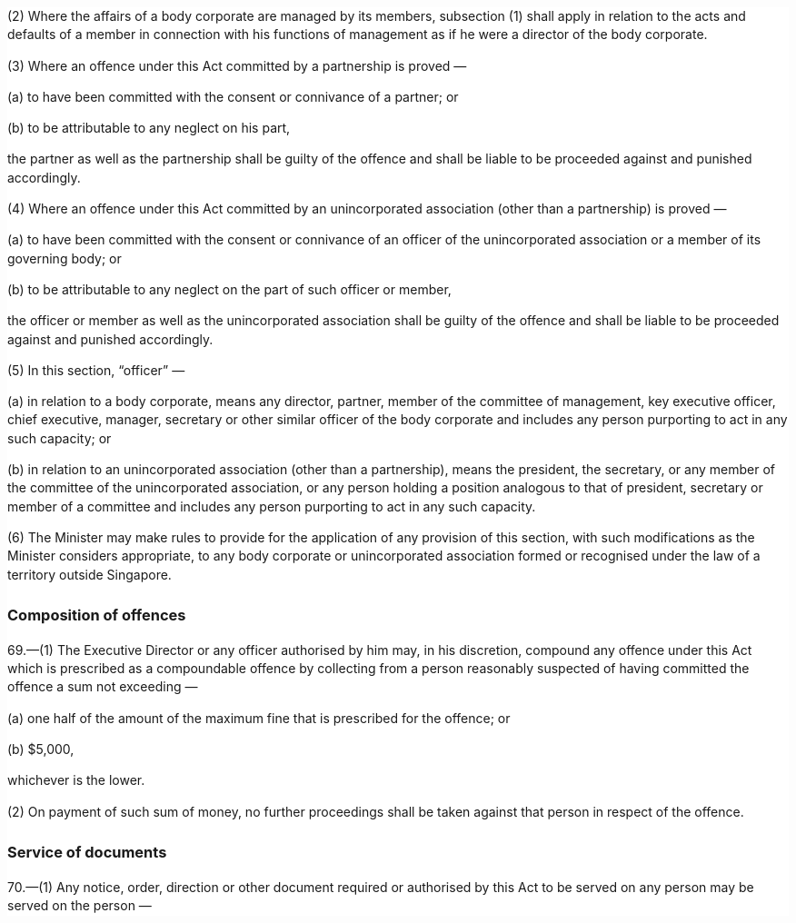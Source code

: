 (2) Where the affairs of a body corporate are managed by its members, subsection (1) shall apply in relation to the acts and defaults of a member in connection with his functions of management as if he were a director of the body corporate.

(3) Where an offence under this Act committed by a partnership is proved —

(a) to have been committed with the consent or connivance of a partner; or

(b) to be attributable to any neglect on his part,

the partner as well as the partnership shall be guilty of the offence and shall be liable to be proceeded against and punished accordingly.

(4) Where an offence under this Act committed by an unincorporated association (other than a partnership) is proved —

(a) to have been committed with the consent or connivance of an officer of the unincorporated association or a member of its governing body; or

(b) to be attributable to any neglect on the part of such officer or member,

the officer or member as well as the unincorporated association shall be guilty of the offence and shall be liable to be proceeded against and punished accordingly.

(5) In this section, “officer” —

(a) in relation to a body corporate, means any director, partner, member of the committee of management, key executive officer, chief executive, manager, secretary or other similar officer of the body corporate and includes any person purporting to act in any such capacity; or

(b) in relation to an unincorporated association (other than a partnership), means the president, the secretary, or any member of the committee of the unincorporated association, or any person holding a position analogous to that of president, secretary or member of a committee and includes any person purporting to act in any such capacity.

(6) The Minister may make rules to provide for the application of any provision of this section, with such modifications as the Minister considers appropriate, to any body corporate or unincorporated association formed or recognised under the law of a territory outside Singapore.

### Composition of offences

69\.—(1) The Executive Director or any officer authorised by him may, in his discretion, compound any offence under this Act which is prescribed as a compoundable offence by collecting from a person reasonably suspected of having committed the offence a sum not exceeding —

(a) one half of the amount of the maximum fine that is prescribed for the offence; or

(b) $5,000,

whichever is the lower.

(2) On payment of such sum of money, no further proceedings shall be taken against that person in respect of the offence.

### Service of documents

70\.—(1) Any notice, order, direction or other document required or authorised by this Act to be served on any person may be served on the person —
